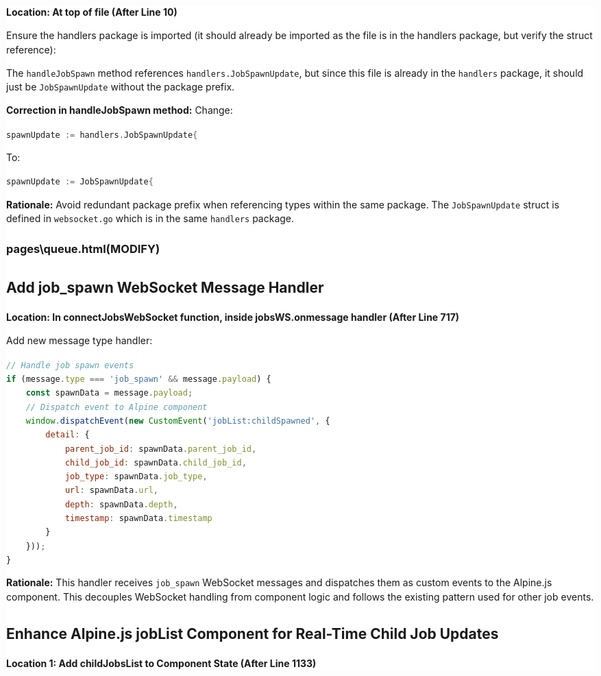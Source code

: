 **Location: At top of file (After Line 10)**

Ensure the handlers package is imported (it should already be imported as the file is in the handlers package, but verify the struct reference):

The `handleJobSpawn` method references `handlers.JobSpawnUpdate`, but since this file is already in the `handlers` package, it should just be `JobSpawnUpdate` without the package prefix.

**Correction in handleJobSpawn method:**
Change:
```go
spawnUpdate := handlers.JobSpawnUpdate{
```
To:
```go
spawnUpdate := JobSpawnUpdate{
```

**Rationale:** Avoid redundant package prefix when referencing types within the same package. The `JobSpawnUpdate` struct is defined in `websocket.go` which is in the same `handlers` package.

### pages\queue.html(MODIFY)

## Add job_spawn WebSocket Message Handler

**Location: In connectJobsWebSocket function, inside jobsWS.onmessage handler (After Line 717)**

Add new message type handler:
```javascript
// Handle job spawn events
if (message.type === 'job_spawn' && message.payload) {
    const spawnData = message.payload;
    // Dispatch event to Alpine component
    window.dispatchEvent(new CustomEvent('jobList:childSpawned', {
        detail: {
            parent_job_id: spawnData.parent_job_id,
            child_job_id: spawnData.child_job_id,
            job_type: spawnData.job_type,
            url: spawnData.url,
            depth: spawnData.depth,
            timestamp: spawnData.timestamp
        }
    }));
}
```

**Rationale:** This handler receives `job_spawn` WebSocket messages and dispatches them as custom events to the Alpine.js component. This decouples WebSocket handling from component logic and follows the existing pattern used for other job events.
## Enhance Alpine.js jobList Component for Real-Time Child Job Updates

**Location 1: Add childJobsList to Component State (After Line 1133)**
